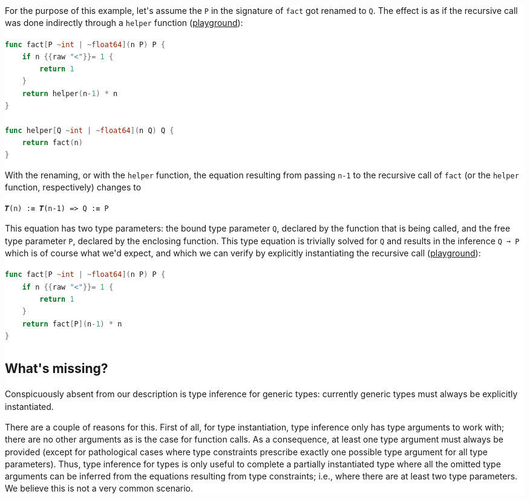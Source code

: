 For the purpose of this example, let's assume the `P` in the signature of `fact` got renamed to `Q`.
The effect is as if the recursive call was done indirectly through a `helper` function
([playground](/play/p/TLpo-0auWwC)):

```Go
func fact[P ~int | ~float64](n P) P {
	if n {{raw "<"}}= 1 {
		return 1
	}
	return helper(n-1) * n
}

func helper[Q ~int | ~float64](n Q) Q {
	return fact(n)
}
```

With the renaming, or with the `helper` function, the equation resulting from passing
`n-1` to the recursive call of `fact` (or the `helper` function, respectively) changes
to

	𝑻(n) :≡ 𝑻(n-1) => Q :≡ P

This equation has two type parameters: the bound type parameter `Q`, declared by the
function that is being called, and the free type parameter `P`, declared by the enclosing
function. This type equation is trivially solved for `Q` and results in the inference
`Q ➞ P`
which is of course what we'd expect, and which we can verify by explicitly instantiating
the recursive call ([playground](/play/p/zkUFvwJ54lC)):

```Go
func fact[P ~int | ~float64](n P) P {
	if n {{raw "<"}}= 1 {
		return 1
	}
	return fact[P](n-1) * n
}
```

## What's missing?

Conspicuously absent from our description is type inference for generic types:
currently generic types must always be explicitly instantiated.

There are a couple of reasons for this. First of all, for type instantiation, type inference
only has type arguments to work with; there are no other arguments as is the case for
function calls. As a consequence, at least one type argument must always be provided
(except for pathological cases where type constraints prescribe exactly one possible
type argument for all type parameters).
Thus, type inference for types is only useful to complete a partially
instantiated type where all the omitted type arguments can be inferred from the
equations resulting from type constraints; i.e., where there are at least two type
parameters. We believe this is not a very common scenario.
